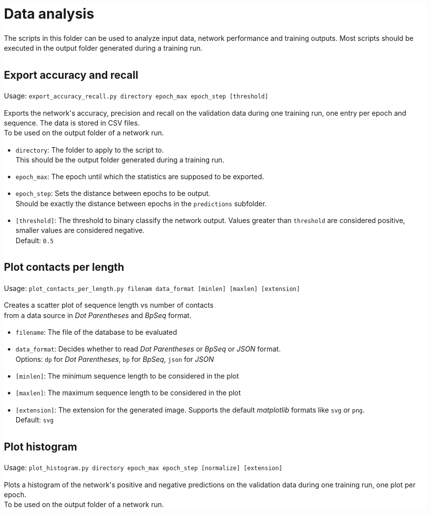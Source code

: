 # Data analysis

The scripts in this folder can be used to analyze input data, network
performance and training outputs. Most scripts should be executed in the output
folder generated during a training run.


## Export accuracy and recall

Usage: `export_accuracy_recall.py directory epoch_max epoch_step [threshold]`

Exports the network's accuracy, precision and recall on the validation data
during one training run, one entry per epoch and sequence.
The data is stored in CSV files.  
To be used on the output folder of a network run.

* `directory`: The folder to apply to the script to.  
This should be the output folder generated during a training run.

* `epoch_max`: The epoch until which the statistics are supposed to be exported.

* `epoch_step`: Sets the distance between epochs to be output.  
Should be exactly the distance between epochs in the `predictions` subfolder.

* `[threshold]`: The threshold to binary classify the network output.
Values greater than `threshold` are considered positive,
smaller values are considered negative.  
Default: `0.5`


## Plot contacts per length

Usage: `plot_contacts_per_length.py filenam data_format [minlen] [maxlen] [extension]`

Creates a scatter plot of sequence length vs number of contacts  
from a data source in *Dot Parentheses* and *BpSeq* format.

* `filename`: The file of the database to be evaluated

* `data_format`: Decides whether to read *Dot Parentheses* or *BpSeq* or *JSON* format.  
Options: `dp` for *Dot Parentheses*, `bp` for *BpSeq*, `json` for *JSON*

* `[minlen]`: The minimum sequence length to be considered in the plot

* `[maxlen]`: The maximum sequence length to be considered in the plot

* `[extension]`: The extension for the generated image.
Supports the default *matplotlib* formats like `svg` or `png`.  
Default: `svg`


## Plot histogram

Usage: `plot_histogram.py directory epoch_max epoch_step [normalize] [extension]`

Plots a histogram of the network's positive and negative predictions
on the validation data during one training run, one plot per epoch.  
To be used on the output folder of a network run.
